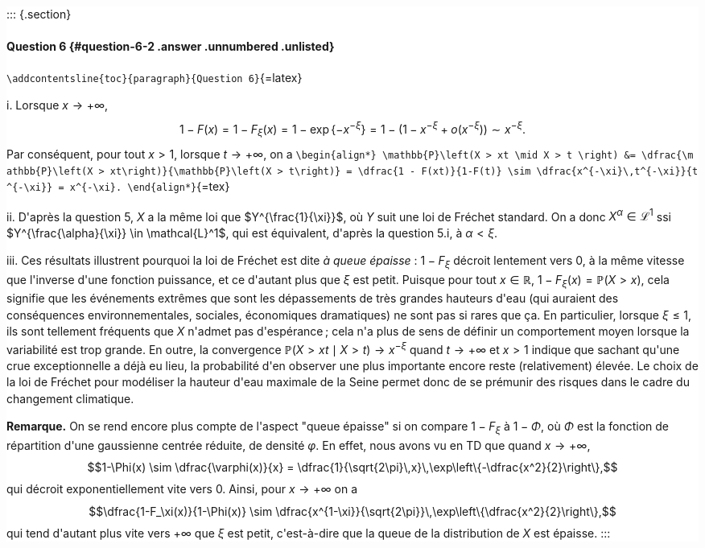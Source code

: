 ::: {.section}
#### Question 6 {#question-6-2 .answer .unnumbered .unlisted}

`\addcontentsline{toc}{paragraph}{Question 6}`{=latex}

i.  Lorsque $x\to+\infty$,
    $$1-F(x) = 1-F_{\xi}(x) = 1 - \exp\left\{ -x^{-\xi}\right\} = 1 - \left( 1 - x^{-\xi} + o(x^{-\xi}) \right) \sim x^{-\xi}.$$
    Par conséquent, pour tout $x>1$, lorsque $t\to+\infty$, on a
    `\begin{align*}
    \mathbb{P}\left(X > xt \mid X > t \right) &= \dfrac{\mathbb{P}\left(X > xt\right)}{\mathbb{P}\left(X > t\right)} = \dfrac{1 - F(xt)}{1-F(t)} \sim \dfrac{x^{-\xi}\,t^{-\xi}}{t^{-\xi}} = x^{-\xi}.
    \end{align*}`{=tex}

ii. D'après la question 5, $X$ a la même loi que $Y^{\frac{1}{\xi}}$, où
    $Y$ suit une loi de Fréchet standard. On a donc
    $X^\alpha\in\mathcal{L}^1$ ssi
    $Y^{\frac{\alpha}{\xi}} \in \mathcal{L}^1$, qui est équivalent,
    d'après la question 5.i, à $\alpha < \xi$.

iii. Ces résultats illustrent pourquoi la loi de Fréchet est dite *à
     queue épaisse* : $1-F_\xi$ décroit lentement vers $0$, à la même
     vitesse que l'inverse d'une fonction puissance, et ce d'autant plus
     que $\xi$ est petit. Puisque pour tout $x\in\mathbb{R}$,
     $1-F_{\xi}(x) = \mathbb{P}\left(X > x\right)$, cela signifie que
     les événements extrêmes que sont les dépassements de très grandes
     hauteurs d'eau (qui auraient des conséquences environnementales,
     sociales, économiques dramatiques) ne sont pas si rares que ça. En
     particulier, lorsque $\xi \leq 1$, ils sont tellement fréquents que
     $X$ n'admet pas d'espérance ; cela n'a plus de sens de définir un
     comportement moyen lorsque la variabilité est trop grande. En
     outre, la convergence $\mathbb{P}(X>xt\mid X>t) \to x^{-\xi}$ quand
     $t\to+\infty$ et $x>1$ indique que sachant qu'une crue
     exceptionnelle a déjà eu lieu, la probabilité d'en observer une
     plus importante encore reste (relativement) élevée. Le choix de la
     loi de Fréchet pour modéliser la hauteur d'eau maximale de la Seine
     permet donc de se prémunir des risques dans le cadre du changement
     climatique.

**Remarque.** On se rend encore plus compte de l'aspect "queue épaisse"
si on compare $1-F_\xi$ à $1-\Phi$, où $\Phi$ est la fonction de
répartition d'une gaussienne centrée réduite, de densité $\varphi$. En
effet, nous avons vu en TD que quand $x\to+\infty$,
$$1-\Phi(x) \sim \dfrac{\varphi(x)}{x} = \dfrac{1}{\sqrt{2\pi}\,x}\,\exp\left\{-\dfrac{x^2}{2}\right\},$$
qui décroit exponentiellement vite vers $0$. Ainsi, pour $x\to+\infty$
on a
$$\dfrac{1-F_\xi(x)}{1-\Phi(x)} \sim \dfrac{x^{1-\xi}}{\sqrt{2\pi}}\,\exp\left\{\dfrac{x^2}{2}\right\},$$
qui tend d'autant plus vite vers $+\infty$ que $\xi$ est petit,
c'est-à-dire que la queue de la distribution de $X$ est épaisse.
:::
